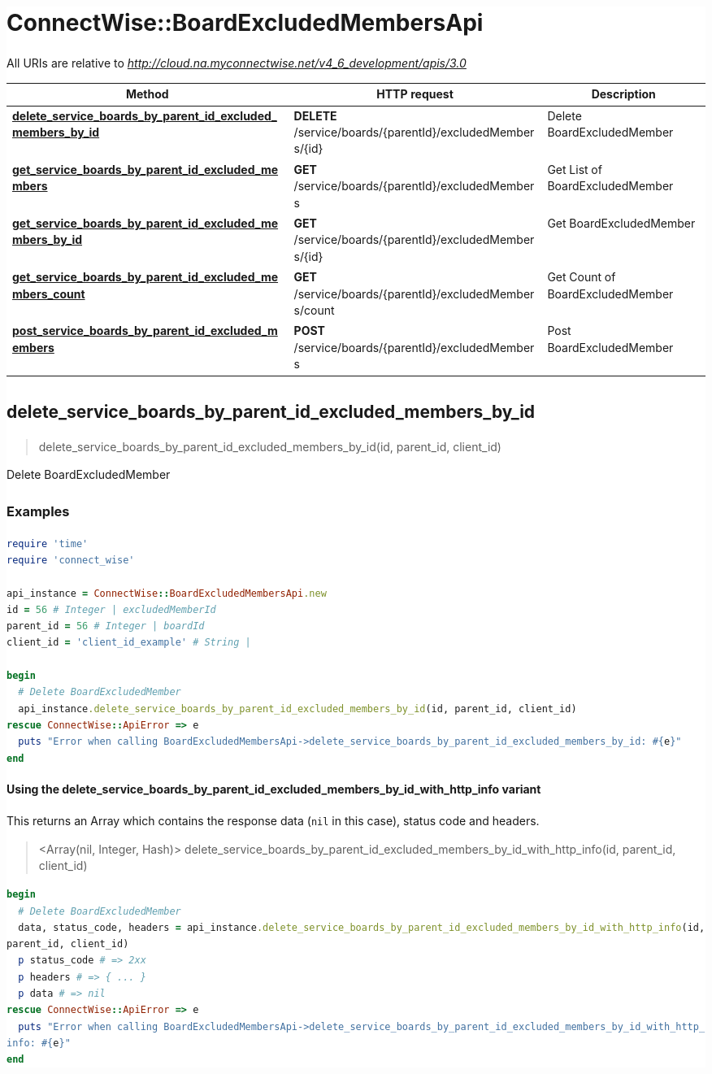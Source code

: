 # ConnectWise::BoardExcludedMembersApi

All URIs are relative to *http://cloud.na.myconnectwise.net/v4_6_development/apis/3.0*

| Method | HTTP request | Description |
| ------ | ------------ | ----------- |
| [**delete_service_boards_by_parent_id_excluded_members_by_id**](BoardExcludedMembersApi.md#delete_service_boards_by_parent_id_excluded_members_by_id) | **DELETE** /service/boards/{parentId}/excludedMembers/{id} | Delete BoardExcludedMember |
| [**get_service_boards_by_parent_id_excluded_members**](BoardExcludedMembersApi.md#get_service_boards_by_parent_id_excluded_members) | **GET** /service/boards/{parentId}/excludedMembers | Get List of BoardExcludedMember |
| [**get_service_boards_by_parent_id_excluded_members_by_id**](BoardExcludedMembersApi.md#get_service_boards_by_parent_id_excluded_members_by_id) | **GET** /service/boards/{parentId}/excludedMembers/{id} | Get BoardExcludedMember |
| [**get_service_boards_by_parent_id_excluded_members_count**](BoardExcludedMembersApi.md#get_service_boards_by_parent_id_excluded_members_count) | **GET** /service/boards/{parentId}/excludedMembers/count | Get Count of BoardExcludedMember |
| [**post_service_boards_by_parent_id_excluded_members**](BoardExcludedMembersApi.md#post_service_boards_by_parent_id_excluded_members) | **POST** /service/boards/{parentId}/excludedMembers | Post BoardExcludedMember |


## delete_service_boards_by_parent_id_excluded_members_by_id

> delete_service_boards_by_parent_id_excluded_members_by_id(id, parent_id, client_id)

Delete BoardExcludedMember

### Examples

```ruby
require 'time'
require 'connect_wise'

api_instance = ConnectWise::BoardExcludedMembersApi.new
id = 56 # Integer | excludedMemberId
parent_id = 56 # Integer | boardId
client_id = 'client_id_example' # String | 

begin
  # Delete BoardExcludedMember
  api_instance.delete_service_boards_by_parent_id_excluded_members_by_id(id, parent_id, client_id)
rescue ConnectWise::ApiError => e
  puts "Error when calling BoardExcludedMembersApi->delete_service_boards_by_parent_id_excluded_members_by_id: #{e}"
end
```

#### Using the delete_service_boards_by_parent_id_excluded_members_by_id_with_http_info variant

This returns an Array which contains the response data (`nil` in this case), status code and headers.

> <Array(nil, Integer, Hash)> delete_service_boards_by_parent_id_excluded_members_by_id_with_http_info(id, parent_id, client_id)

```ruby
begin
  # Delete BoardExcludedMember
  data, status_code, headers = api_instance.delete_service_boards_by_parent_id_excluded_members_by_id_with_http_info(id, parent_id, client_id)
  p status_code # => 2xx
  p headers # => { ... }
  p data # => nil
rescue ConnectWise::ApiError => e
  puts "Error when calling BoardExcludedMembersApi->delete_service_boards_by_parent_id_excluded_members_by_id_with_http_info: #{e}"
end
```
